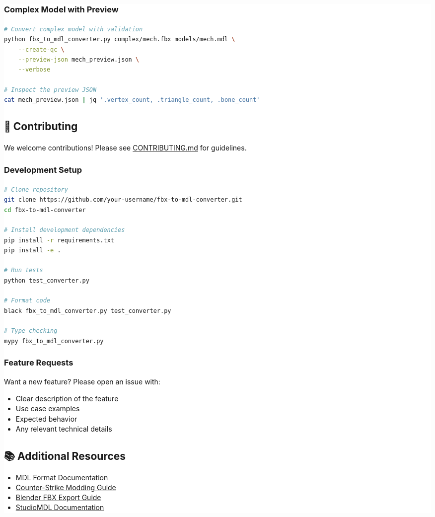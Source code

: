 ### Complex Model with Preview

```bash
# Convert complex model with validation
python fbx_to_mdl_converter.py complex/mech.fbx models/mech.mdl \
    --create-qc \
    --preview-json mech_preview.json \
    --verbose

# Inspect the preview JSON
cat mech_preview.json | jq '.vertex_count, .triangle_count, .bone_count'
```

## 🤝 Contributing

We welcome contributions! Please see [CONTRIBUTING.md](docs/CONTRIBUTING.md) for guidelines.

### Development Setup

```bash
# Clone repository
git clone https://github.com/your-username/fbx-to-mdl-converter.git
cd fbx-to-mdl-converter

# Install development dependencies
pip install -r requirements.txt
pip install -e .

# Run tests
python test_converter.py

# Format code
black fbx_to_mdl_converter.py test_converter.py

# Type checking
mypy fbx_to_mdl_converter.py
```

### Feature Requests

Want a new feature? Please open an issue with:
- Clear description of the feature
- Use case examples
- Expected behavior
- Any relevant technical details

## 📚 Additional Resources

- [MDL Format Documentation](docs/MDL_FORMAT.md)
- [Counter-Strike Modding Guide](https://developer.valvesoftware.com/wiki/Half-Life_Model_Viewer)
- [Blender FBX Export Guide](https://docs.blender.org/manual/en/latest/addons/import_export/scene_fbx.html)
- [StudioMDL Documentation](https://developer.valvesoftware.com/wiki/Studiomdl)
